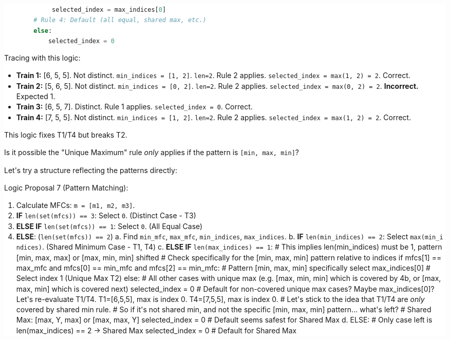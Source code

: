```python
             selected_index = max_indices[0]
        # Rule 4: Default (all equal, shared max, etc.)
        else:
            selected_index = 0
```


Tracing with this logic:
*   **Train 1:** [6, 5, 5]. Not distinct. `min_indices = [1, 2]`. `len=2`. Rule 2 applies. `selected_index = max(1, 2) = 2`. Correct.
*   **Train 2:** [5, 6, 5]. Not distinct. `min_indices = [0, 2]`. `len=2`. Rule 2 applies. `selected_index = max(0, 2) = 2`. **Incorrect.** Expected 1.
*   **Train 3:** [6, 5, 7]. Distinct. Rule 1 applies. `selected_index = 0`. Correct.
*   **Train 4:** [7, 5, 5]. Not distinct. `min_indices = [1, 2]`. `len=2`. Rule 2 applies. `selected_index = max(1, 2) = 2`. Correct.

This logic fixes T1/T4 but breaks T2.

Is it possible the "Unique Maximum" rule *only* applies if the pattern is `[min, max, min]`?

Let's try a structure reflecting the patterns directly:

Logic Proposal 7 (Pattern Matching):
1. Calculate MFCs: `m = [m1, m2, m3]`.
2. **IF** `len(set(mfcs)) == 3`: Select `0`. (Distinct Case - T3)
3. **ELSE IF** `len(set(mfcs)) == 1`: Select `0`. (All Equal Case)
4. **ELSE**: (`len(set(mfcs)) == 2`)
    a. Find `min_mfc`, `max_mfc`, `min_indices`, `max_indices`.
    b. **IF** `len(min_indices) == 2`: Select `max(min_indices)`. (Shared Minimum Case - T1, T4)
    c. **ELSE IF** `len(max_indices) == 1`: # This implies len(min_indices) must be 1, pattern [min, max, max] or [max, min, min] shifted
          # Check specifically for the [min, max, min] pattern relative to indices
          if mfcs[1] == max_mfc and mfcs[0] == min_mfc and mfcs[2] == min_mfc: # Pattern [min, max, min] specifically
               select max_indices[0] # Select index 1 (Unique Max T2)
          else: # All other cases with unique max (e.g. [max, min, min] which is covered by 4b, or [max, max, min] which is covered next)
              selected_index = 0 # Default for non-covered unique max cases? Maybe max_indices[0]? Let's re-evaluate T1/T4. T1=[6,5,5], max is index 0. T4=[7,5,5], max is index 0.
              # Let's stick to the idea that T1/T4 are *only* covered by shared min rule.
              # So if it's not shared min, and not the specific [min, max, min] pattern... what's left?
              # Shared Max: [max, Y, max] or [max, max, Y]
              selected_index = 0 # Default seems safest for Shared Max
    d. ELSE: # Only case left is len(max_indices) == 2 -> Shared Max
          selected_index = 0 # Default for Shared Max
